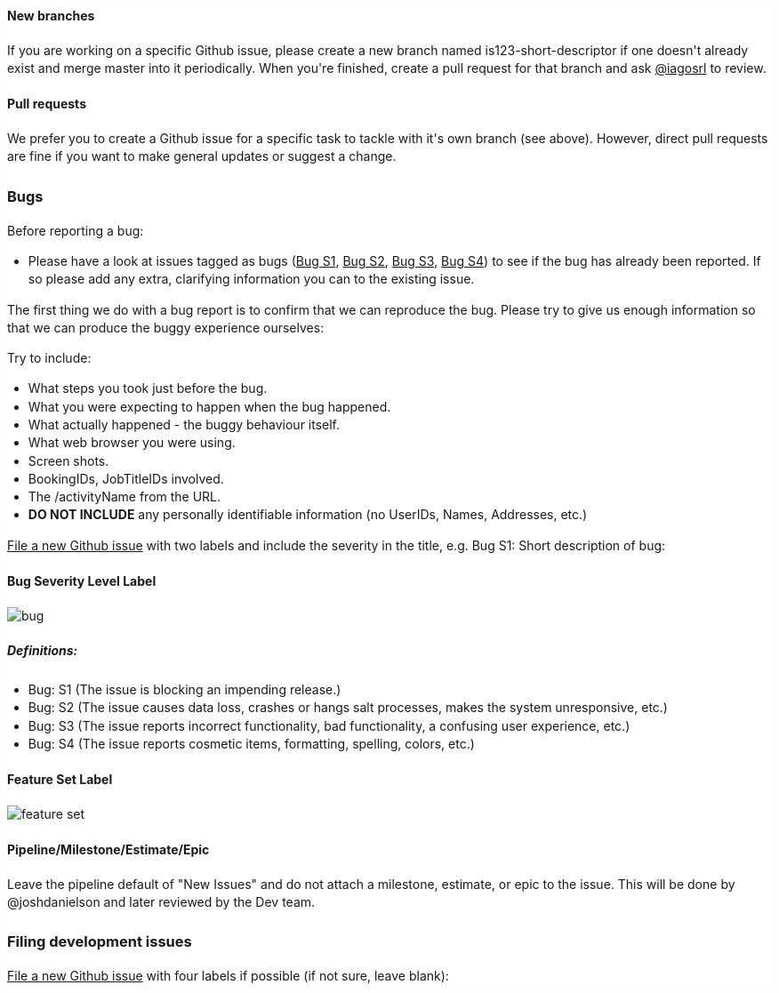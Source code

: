 #### New branches
If you are working on a specific Github issue, please create a new branch named is123-short-descriptor if one doesn't already exist and merge master into it periodically. When you're finished, create a pull request for that branch and ask [@iagosrl](mailto:iagosrl@gmail.com) to review.

#### Pull requests
We prefer you to create a Github issue for a specific task to tackle with it's own branch (see above). However, direct pull requests are fine if you want to make general updates or suggest a change.

### Bugs
Before reporting a bug:
* Please have a look at issues tagged as bugs ([Bug S1](https://github.com/loconomics/loconomics/labels/Bug%3A%20S1), [Bug S2](https://github.com/loconomics/loconomics/labels/Bug%3A%20S2), [Bug S3](https://github.com/loconomics/loconomics/labels/Bug%3A%20S3), [Bug S4](https://github.com/loconomics/loconomics/labels/Bug%3A%20S4)) to see if the bug has already been reported. If so please add any extra, clarifying information you can to the existing issue.

The first thing we do with a bug report is to confirm that we can reproduce the bug. Please try to give us enough information so that we can produce the buggy experience ourselves:

Try to include:
* What steps you took just before the bug.
* What you were expecting to happen when the bug happened.
* What actually happened - the buggy behaviour itself.
* What web browser you were using.
* Screen shots.
* BookingIDs, JobTitleIDs involved.
* The /activityName from the URL.
* **DO NOT INCLUDE** any personally identifiable information (no UserIDs, Names, Addresses, etc.)

[File a new Github issue](https://github.com/loconomics/loconomics/issues/new) with two labels and include the severity in the title, e.g. Bug S1: Short description of bug:
#### Bug Severity Level Label
![bug](https://cloud.githubusercontent.com/assets/1202838/20122990/bed40e00-a5d0-11e6-9a41-ac583f8e7883.png)

##### Definitions:
- Bug: S1 (The issue is blocking an impending release.)
- Bug: S2 (The issue causes data loss, crashes or hangs salt processes, makes the system unresponsive, etc.)
- Bug: S3 (The issue reports incorrect functionality, bad functionality, a confusing user experience, etc.)
- Bug: S4 (The issue reports cosmetic items, formatting, spelling, colors, etc.)

#### Feature Set Label
![feature set](https://cloud.githubusercontent.com/assets/1202838/20122985/beb9b0be-a5d0-11e6-92d1-200614a3a74e.png)

#### Pipeline/Milestone/Estimate/Epic
Leave the pipeline default of "New Issues" and do not attach a milestone, estimate, or epic to the issue. This will be done by @joshdanielson and later reviewed by the Dev team.

### Filing development issues
[File a new Github issue](https://github.com/loconomics/loconomics/issues/new) with four labels if possible (if not sure, leave blank):
